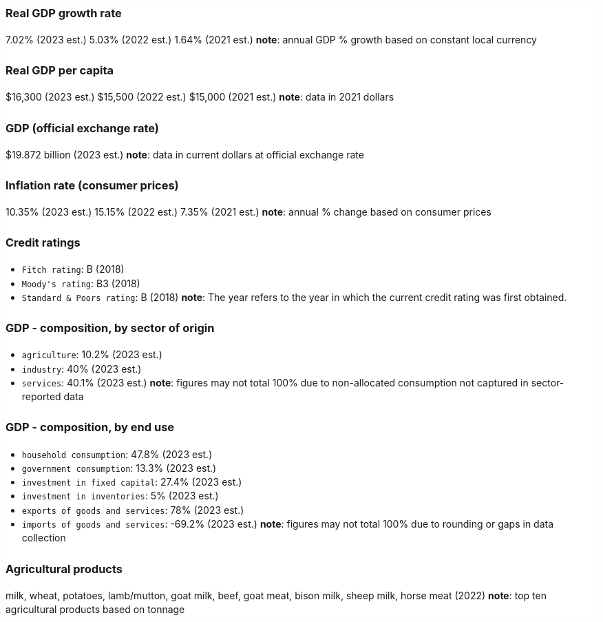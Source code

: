 ### Real GDP growth rate
7.02% (2023 est.)
5.03% (2022 est.)
1.64% (2021 est.)
**note**: annual GDP % growth based on constant local currency

### Real GDP per capita
$16,300 (2023 est.)
$15,500 (2022 est.)
$15,000 (2021 est.)
**note**: data in 2021 dollars

### GDP (official exchange rate)
$19.872 billion (2023 est.)
**note**: data in current dollars at official exchange rate

### Inflation rate (consumer prices)
10.35% (2023 est.)
15.15% (2022 est.)
7.35% (2021 est.)
**note**: annual % change based on consumer prices

### Credit ratings
- `Fitch rating`: B (2018)
- `Moody's rating`: B3 (2018)
- `Standard & Poors rating`: B (2018)
**note**: The year refers to the year in which the current credit rating was first obtained.

### GDP - composition, by sector of origin
- `agriculture`: 10.2% (2023 est.)
- `industry`: 40% (2023 est.)
- `services`: 40.1% (2023 est.)
**note**: figures may not total 100% due to non-allocated consumption not captured in sector-reported data

### GDP - composition, by end use
- `household consumption`: 47.8% (2023 est.)
- `government consumption`: 13.3% (2023 est.)
- `investment in fixed capital`: 27.4% (2023 est.)
- `investment in inventories`: 5% (2023 est.)
- `exports of goods and services`: 78% (2023 est.)
- `imports of goods and services`: -69.2% (2023 est.)
**note**: figures may not total 100% due to rounding or gaps in data collection

### Agricultural products
milk, wheat, potatoes, lamb/mutton, goat milk, beef, goat meat, bison milk, sheep milk, horse meat (2022)
**note**: top ten agricultural products based on tonnage

